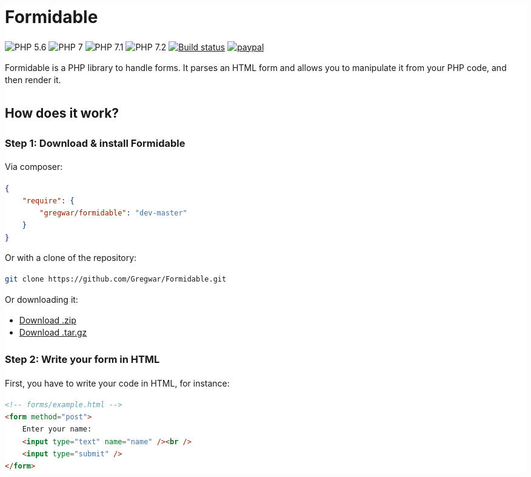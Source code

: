 # Formidable

![PHP 5.6](https://img.shields.io/badge/PHP-5.6-blue.svg)
![PHP 7](https://img.shields.io/badge/PHP-7.0-blue.svg)
![PHP 7.1](https://img.shields.io/badge/PHP-7.1-blue.svg)
![PHP 7.2](https://img.shields.io/badge/PHP-7.2-blue.svg)
[![Build status](https://travis-ci.org/Gregwar/Formidable.svg?branch=master)](https://travis-ci.org/Gregwar/Formidable)
[![paypal](https://www.paypalobjects.com/en_US/i/btn/btn_donateCC_LG.gif)](https://www.paypal.com/cgi-bin/webscr?cmd=_s-xclick&hosted_button_id=YUXRLWHQSWS6L)


Formidable is a PHP library to handle forms. It parses an HTML
form and allows you to manipulate it from your PHP code, and then
render it.

## How does it work?

### Step 1: Download & install Formidable

Via composer:

```json
{
    "require": {
        "gregwar/formidable": "dev-master"
    }
}
```

Or with a clone of the repository:

```bash
git clone https://github.com/Gregwar/Formidable.git
```

Or downloading it:

* [Download .zip](https://github.com/Gregwar/Formidable/archive/master.zip)
* [Download .tar.gz](https://github.com/Gregwar/Formidable/archive/master.tar.gz)

### Step 2: Write your form in HTML

First, you have to write your code in HTML, for instance:

```html
<!-- forms/example.html -->
<form method="post">
    Enter your name: 
    <input type="text" name="name" /><br />
    <input type="submit" />
</form>
```
